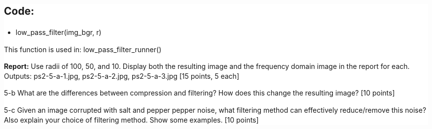 ## Code: 
-   low_pass_filter(img_bgr, r)

This function is used in: low_pass_filter_runner()

**Report:** Use radii of 100, 50, and 10. Display both the resulting
image and the frequency domain image in the report for each.\
Outputs: ps2-5-a-1.jpg, ps2-5-a-2.jpg, ps2-5-a-3.jpg \[15 points, 5
each\]

5-b What are the differences between compression and filtering? How does
this change the resulting image? \[10 points\]

5-c Given an image corrupted with salt and pepper pepper noise, what filtering method can effectively reduce/remove this noise? Also explain your choice of filtering method. Show some examples. \[10 points\]
